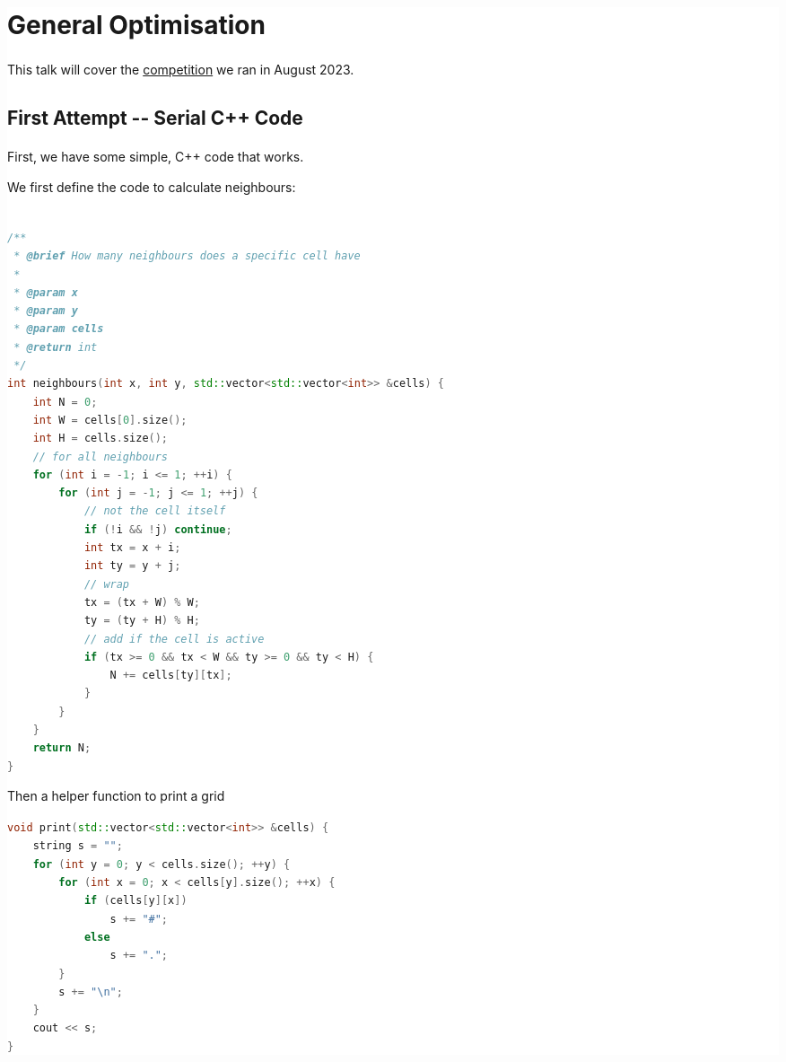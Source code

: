 # General Optimisation

This talk will cover the [competition](https://github.com/WitsHPC/HPC-InterestGroup/tree/main/assorted/competitions/2023_cuda/problem) we ran in August 2023.

## First Attempt -- Serial C++ Code
First, we have some simple, C++ code that works.

We first define the code to calculate neighbours:
```cpp

/**
 * @brief How many neighbours does a specific cell have
 * 
 * @param x 
 * @param y 
 * @param cells 
 * @return int 
 */
int neighbours(int x, int y, std::vector<std::vector<int>> &cells) {
    int N = 0;
    int W = cells[0].size();
    int H = cells.size();
    // for all neighbours
    for (int i = -1; i <= 1; ++i) {
        for (int j = -1; j <= 1; ++j) {
            // not the cell itself
            if (!i && !j) continue;
            int tx = x + i;
            int ty = y + j;
            // wrap
            tx = (tx + W) % W;
            ty = (ty + H) % H;
            // add if the cell is active
            if (tx >= 0 && tx < W && ty >= 0 && ty < H) {
                N += cells[ty][tx];
            }
        }
    }
    return N;
}
```

Then a helper function to print a grid
```cpp
void print(std::vector<std::vector<int>> &cells) {
    string s = "";
    for (int y = 0; y < cells.size(); ++y) {
        for (int x = 0; x < cells[y].size(); ++x) {
            if (cells[y][x])
                s += "#";
            else 
                s += ".";
        }
        s += "\n";
    }
    cout << s;
}
```
